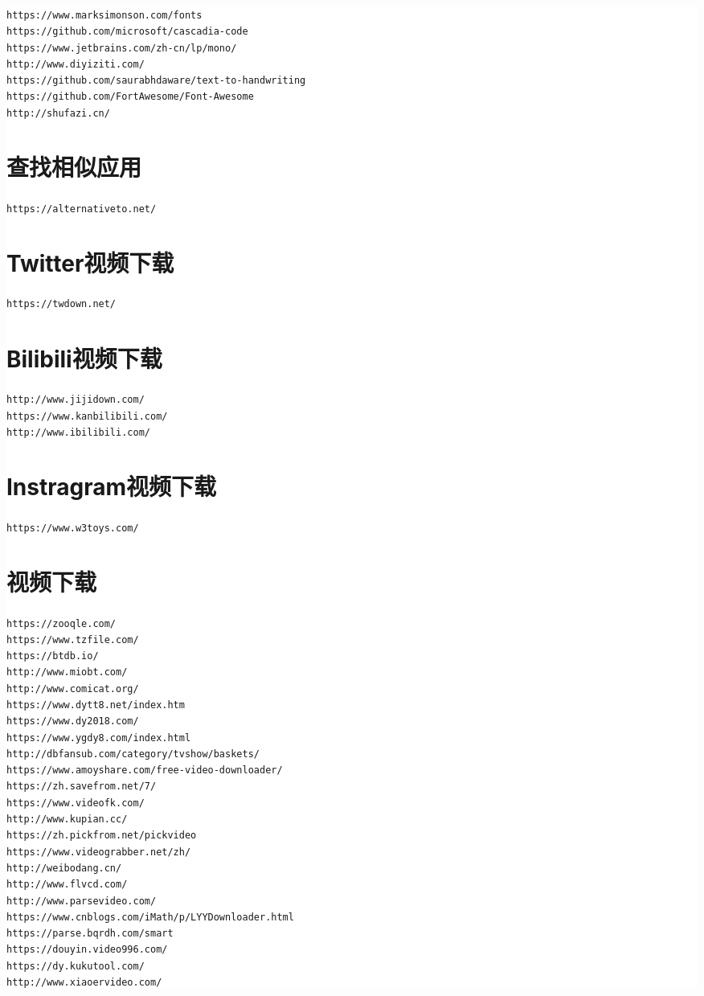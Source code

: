 ```
https://www.marksimonson.com/fonts
https://github.com/microsoft/cascadia-code
https://www.jetbrains.com/zh-cn/lp/mono/
http://www.diyiziti.com/
https://github.com/saurabhdaware/text-to-handwriting
https://github.com/FortAwesome/Font-Awesome
http://shufazi.cn/
```

# 查找相似应用

```
https://alternativeto.net/
```

# Twitter视频下载

```
https://twdown.net/
```

# Bilibili视频下载

```
http://www.jijidown.com/
https://www.kanbilibili.com/
http://www.ibilibili.com/
```

# Instragram视频下载

```
https://www.w3toys.com/
```

# 视频下载

```
https://zooqle.com/
https://www.tzfile.com/
https://btdb.io/
http://www.miobt.com/
http://www.comicat.org/
https://www.dytt8.net/index.htm
https://www.dy2018.com/
https://www.ygdy8.com/index.html
http://dbfansub.com/category/tvshow/baskets/
https://www.amoyshare.com/free-video-downloader/
https://zh.savefrom.net/7/
https://www.videofk.com/
http://www.kupian.cc/
https://zh.pickfrom.net/pickvideo
https://www.videograbber.net/zh/
http://weibodang.cn/
http://www.flvcd.com/
http://www.parsevideo.com/
https://www.cnblogs.com/iMath/p/LYYDownloader.html
https://parse.bqrdh.com/smart
https://douyin.video996.com/
https://dy.kukutool.com/
http://www.xiaoervideo.com/
```